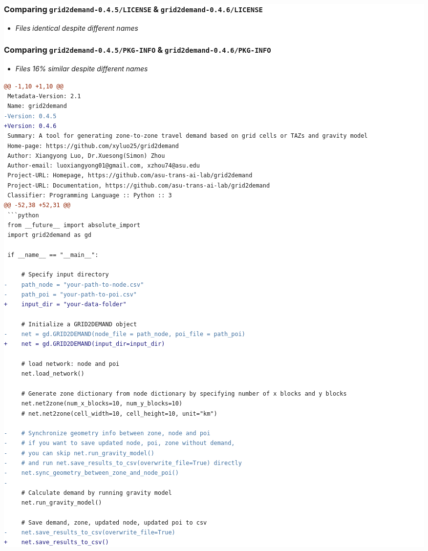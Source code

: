 ### Comparing `grid2demand-0.4.5/LICENSE` & `grid2demand-0.4.6/LICENSE`

 * *Files identical despite different names*

### Comparing `grid2demand-0.4.5/PKG-INFO` & `grid2demand-0.4.6/PKG-INFO`

 * *Files 16% similar despite different names*

```diff
@@ -1,10 +1,10 @@
 Metadata-Version: 2.1
 Name: grid2demand
-Version: 0.4.5
+Version: 0.4.6
 Summary: A tool for generating zone-to-zone travel demand based on grid cells or TAZs and gravity model
 Home-page: https://github.com/xyluo25/grid2demand
 Author: Xiangyong Luo, Dr.Xuesong(Simon) Zhou
 Author-email: luoxiangyong01@gmail.com, xzhou74@asu.edu
 Project-URL: Homepage, https://github.com/asu-trans-ai-lab/grid2demand
 Project-URL: Documentation, https://github.com/asu-trans-ai-lab/grid2demand
 Classifier: Programming Language :: Python :: 3
@@ -52,38 +52,31 @@
 ```python
 from __future__ import absolute_import
 import grid2demand as gd
 
 if __name__ == "__main__":
 
     # Specify input directory
-    path_node = "your-path-to-node.csv"
-    path_poi = "your-path-to-poi.csv"
+    input_dir = "your-data-folder"
 
     # Initialize a GRID2DEMAND object
-    net = gd.GRID2DEMAND(node_file = path_node, poi_file = path_poi)
+    net = gd.GRID2DEMAND(input_dir=input_dir)
 
     # load network: node and poi
     net.load_network()
 
     # Generate zone dictionary from node dictionary by specifying number of x blocks and y blocks
     net.net2zone(num_x_blocks=10, num_y_blocks=10)
     # net.net2zone(cell_width=10, cell_height=10, unit="km")
 
-    # Synchronize geometry info between zone, node and poi
-    # if you want to save updated node, poi, zone without demand,
-    # you can skip net.run_gravity_model()
-    # and run net.save_results_to_csv(overwrite_file=True) directly
-    net.sync_geometry_between_zone_and_node_poi()
-
     # Calculate demand by running gravity model
     net.run_gravity_model()
 
     # Save demand, zone, updated node, updated poi to csv
-    net.save_results_to_csv(overwrite_file=True)
+    net.save_results_to_csv()
 ```
 